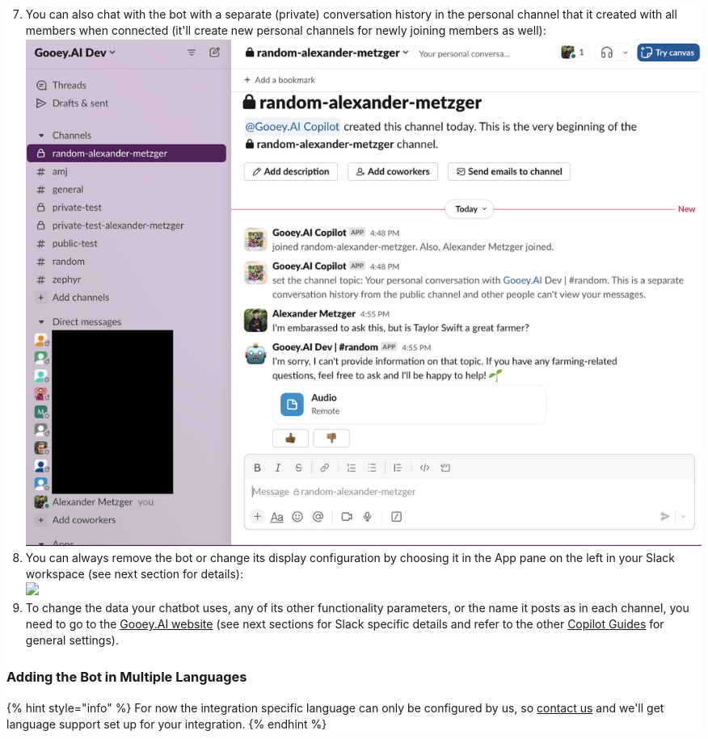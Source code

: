 7. You can also chat with the bot with a separate (private) conversation history in the personal channel that it created with all members when connected (it'll create new personal channels for newly joining members as well):\
   ![](<../../.gitbook/assets/image (6).png>)
8. You can always remove the bot or change its display configuration by choosing it in the App pane on the left in your Slack workspace (see next section for details):\
   ![](https://lh7-us.googleusercontent.com/-AaPlnWeKYhFXyjmoHfSc0Ojln1t2dUpdLvB7y2YDjj8-IfjyMKLIV1jy0JgzNeWEc_zPXvECdvQWmiM806t4SuIZWc6kzlyKgh_8rba4r7Bxm3P7KhrHlgg5mbfU4rFJkZZXYdIH-gCb7ljS0qdwwA)
9. To change the data your chatbot uses, any of its other functionality parameters, or the name it posts as in each channel, you need to go to the [Gooey.AI website](https://gooey.ai/copilot/) (see next sections for Slack specific details and refer to the other [Copilot Guides](https://gooey.ai/docs/guides/build-your-ai-copilot) for general settings).

### Adding the Bot in Multiple Languages

{% hint style="info" %}
For now the integration specific language can only be configured by us, so [contact us](https://www.help.gooey.ai/contact) and we'll get language support set up for your integration.&#x20;
{% endhint %}
